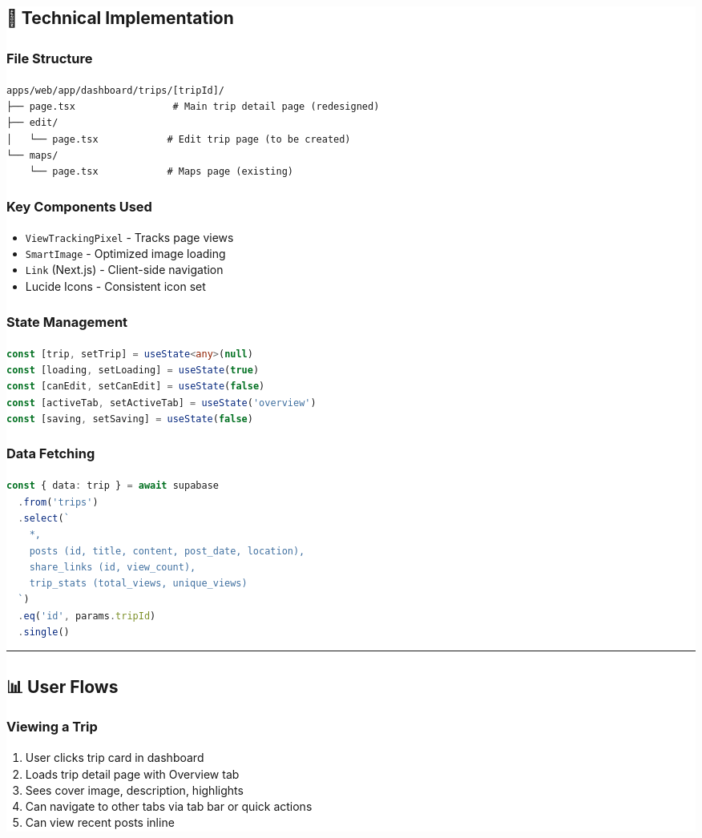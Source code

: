 
## 🔧 Technical Implementation

### File Structure
```
apps/web/app/dashboard/trips/[tripId]/
├── page.tsx                 # Main trip detail page (redesigned)
├── edit/
│   └── page.tsx            # Edit trip page (to be created)
└── maps/
    └── page.tsx            # Maps page (existing)
```

### Key Components Used
- `ViewTrackingPixel` - Tracks page views
- `SmartImage` - Optimized image loading
- `Link` (Next.js) - Client-side navigation
- Lucide Icons - Consistent icon set

### State Management
```typescript
const [trip, setTrip] = useState<any>(null)
const [loading, setLoading] = useState(true)
const [canEdit, setCanEdit] = useState(false)
const [activeTab, setActiveTab] = useState('overview')
const [saving, setSaving] = useState(false)
```

### Data Fetching
```typescript
const { data: trip } = await supabase
  .from('trips')
  .select(`
    *,
    posts (id, title, content, post_date, location),
    share_links (id, view_count),
    trip_stats (total_views, unique_views)
  `)
  .eq('id', params.tripId)
  .single()
```

---

## 📊 User Flows

### Viewing a Trip
1. User clicks trip card in dashboard
2. Loads trip detail page with Overview tab
3. Sees cover image, description, highlights
4. Can navigate to other tabs via tab bar or quick actions
5. Can view recent posts inline
